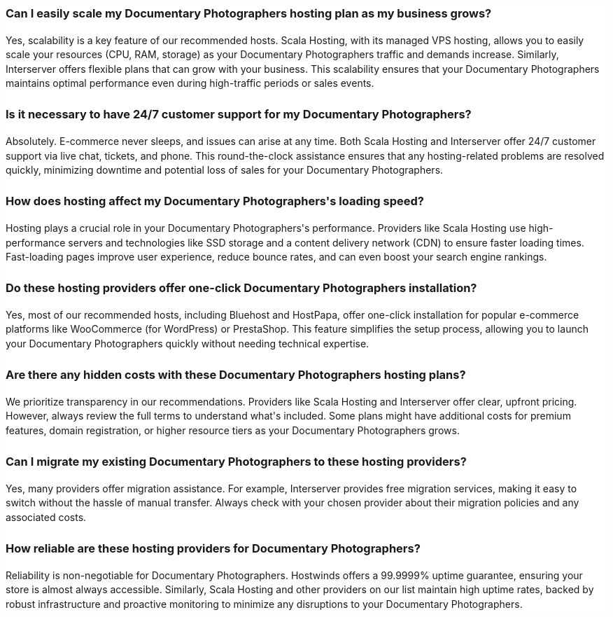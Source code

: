### Can I easily scale my Documentary Photographers hosting plan as my business grows? 
Yes, scalability is a key feature of our recommended hosts. Scala Hosting, with its managed VPS hosting, allows you to easily scale your resources (CPU, RAM, storage) as your Documentary Photographers traffic and demands increase. Similarly, Interserver offers flexible plans that can grow with your business. This scalability ensures that your Documentary Photographers maintains optimal performance even during high-traffic periods or sales events.

### Is it necessary to have 24/7 customer support for my Documentary Photographers? 
Absolutely. E-commerce never sleeps, and issues can arise at any time. Both Scala Hosting and Interserver offer 24/7 customer support via live chat, tickets, and phone. This round-the-clock assistance ensures that any hosting-related problems are resolved quickly, minimizing downtime and potential loss of sales for your Documentary Photographers.

### How does hosting affect my Documentary Photographers's loading speed? 
Hosting plays a crucial role in your Documentary Photographers's performance. Providers like Scala Hosting use high-performance servers and technologies like SSD storage and a content delivery network (CDN) to ensure faster loading times. Fast-loading pages improve user experience, reduce bounce rates, and can even boost your search engine rankings.

### Do these hosting providers offer one-click Documentary Photographers installation? 
Yes, most of our recommended hosts, including Bluehost and HostPapa, offer one-click installation for popular e-commerce platforms like WooCommerce (for WordPress) or PrestaShop. This feature simplifies the setup process, allowing you to launch your Documentary Photographers quickly without needing technical expertise.

### Are there any hidden costs with these Documentary Photographers hosting plans? 
We prioritize transparency in our recommendations. Providers like Scala Hosting and Interserver offer clear, upfront pricing. However, always review the full terms to understand what's included. Some plans might have additional costs for premium features, domain registration, or higher resource tiers as your Documentary Photographers grows.

### Can I migrate my existing Documentary Photographers to these hosting providers? 
Yes, many providers offer migration assistance. For example, Interserver provides free migration services, making it easy to switch without the hassle of manual transfer. Always check with your chosen provider about their migration policies and any associated costs.

### How reliable are these hosting providers for Documentary Photographers? 
Reliability is non-negotiable for Documentary Photographers. Hostwinds offers a 99.9999% uptime guarantee, ensuring your store is almost always accessible. Similarly, Scala Hosting and other providers on our list maintain high uptime rates, backed by robust infrastructure and proactive monitoring to minimize any disruptions to your Documentary Photographers.
